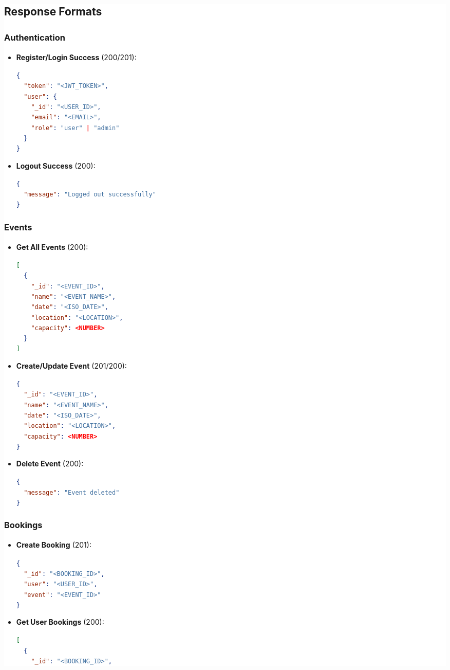 ## Response Formats
### Authentication
- **Register/Login Success** (200/201):
  ```json
  {
    "token": "<JWT_TOKEN>",
    "user": {
      "_id": "<USER_ID>",
      "email": "<EMAIL>",
      "role": "user" | "admin"
    }
  }
  ```
- **Logout Success** (200):
  ```json
  {
    "message": "Logged out successfully"
  }
  ```

### Events
- **Get All Events** (200):
  ```json
  [
    {
      "_id": "<EVENT_ID>",
      "name": "<EVENT_NAME>",
      "date": "<ISO_DATE>",
      "location": "<LOCATION>",
      "capacity": <NUMBER>
    }
  ]
  ```
- **Create/Update Event** (201/200):
  ```json
  {
    "_id": "<EVENT_ID>",
    "name": "<EVENT_NAME>",
    "date": "<ISO_DATE>",
    "location": "<LOCATION>",
    "capacity": <NUMBER>
  }
  ```
- **Delete Event** (200):
  ```json
  {
    "message": "Event deleted"
  }
  ```

### Bookings
- **Create Booking** (201):
  ```json
  {
    "_id": "<BOOKING_ID>",
    "user": "<USER_ID>",
    "event": "<EVENT_ID>"
  }
  ```
- **Get User Bookings** (200):
  ```json
  [
    {
      "_id": "<BOOKING_ID>",
  ```